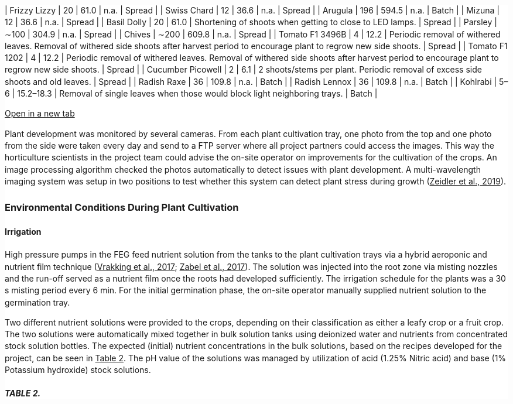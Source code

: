 | Frizzy Lizzy | 20 | 61.0 | n.a. | Spread |
| Swiss Chard | 12 | 36.6 | n.a. | Spread |
| Arugula | 196 | 594.5 | n.a. | Batch |
| Mizuna | 12 | 36.6 | n.a. | Spread |
| Basil Dolly | 20 | 61.0 | Shortening of shoots when getting to close to LED lamps. | Spread |
| Parsley | ∼100 | 304.9 | n.a. | Spread |
| Chives | ∼200 | 609.8 | n.a. | Spread |
| Tomato F1 3496B | 4 | 12.2 | Periodic removal of withered leaves. Removal of withered side shoots after harvest period to encourage plant to regrow new side shoots. | Spread |
| Tomato F1 1202 | 4 | 12.2 | Periodic removal of withered leaves. Removal of withered side shoots after harvest period to encourage plant to regrow new side shoots. | Spread |
| Cucumber Picowell | 2 | 6.1 | 2 shoots/stems per plant. Periodic removal of excess side shoots and old leaves. | Spread |
| Radish Raxe | 36 | 109.8 | n.a. | Batch |
| Radish Lennox | 36 | 109.8 | n.a. | Batch |
| Kohlrabi | 5–6 | 15.2–18.3 | Removal of single leaves when those would block light neighboring trays. | Batch |

[Open in a new tab](table/T1/)

Plant development was monitored by several cameras. From each plant cultivation tray, one photo from the top and one photo from the side were taken every day and send to a FTP server where all project partners could access the images. This way the horticulture scientists in the project team could advise the on-site operator on improvements for the cultivation of the crops. An image processing algorithm checked the photos automatically to detect issues with plant development. A multi-wavelength imaging system was setup in two positions to test whether this system can detect plant stress during growth ([Zeidler et al., 2019](#B31)).

### Environmental Conditions During Plant Cultivation

#### Irrigation

High pressure pumps in the FEG feed nutrient solution from the tanks to the plant cultivation trays via a hybrid aeroponic and nutrient film technique ([Vrakking et al., 2017](#B22); [Zabel et al., 2017](#B29)). The solution was injected into the root zone via misting nozzles and the run-off served as a nutrient film once the roots had developed sufficiently. The irrigation schedule for the plants was a 30 s misting period every 6 min. For the initial germination phase, the on-site operator manually supplied nutrient solution to the germination tray.

Two different nutrient solutions were provided to the crops, depending on their classification as either a leafy crop or a fruit crop. The two solutions were automatically mixed together in bulk solution tanks using deionized water and nutrients from concentrated stock solution bottles. The expected (initial) nutrient concentrations in the bulk solutions, based on the recipes developed for the project, can be seen in [Table 2](#T2). The pH value of the solutions was managed by utilization of acid (1.25% Nitric acid) and base (1% Potassium hydroxide) stock solutions.

##### TABLE 2.
